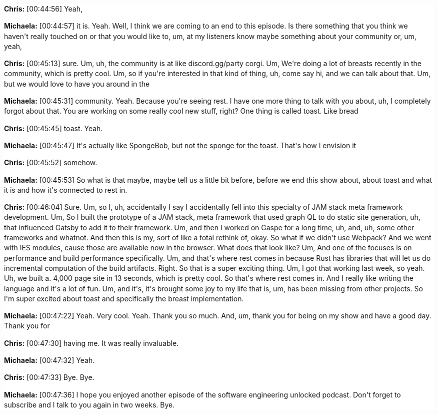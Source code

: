 **Chris:** [00:44:56] Yeah, 

**Michaela:** [00:44:57] it is. Yeah. Well, I think we are coming to an end to 
this episode. Is there something that you think we haven't really touched on or 
that you would like to, um, at my listeners know maybe something about your 
community or, um, yeah, 

**Chris:** [00:45:13] sure. Um, uh, the community is at like discord.gg/party 
corgi.
Um, We're doing a lot of breasts recently in the community, which is pretty 
cool. Um, so if you're interested in that kind of thing, uh, come say hi, and we 
can talk about that. Um, but we would love to have you around in the 

**Michaela:** [00:45:31] community. Yeah. Because you're seeing rest. I have one 
more thing to talk with you about, uh, I completely forgot about that.
You are working on some really cool new stuff, right? One thing is called toast. 
Like bread 

**Chris:** [00:45:45] toast. Yeah. 

**Michaela:** [00:45:47] It's actually like SpongeBob, but not the sponge for 
the toast. That's how I envision it 

**Chris:** [00:45:52] somehow. 

**Michaela:** [00:45:53] So what is that maybe, maybe tell us a little bit 
before, before we end this show about, about toast and what it is and how it's 
connected to rest in.

**Chris:** [00:46:04] Sure. Um, so I, uh, accidentally I say I accidentally fell 
into this specialty of JAM stack meta framework development. Um, So I built the 
prototype of a JAM stack, meta framework that used graph QL to do static site 
generation, uh, that influenced Gatsby to add it to their framework. Um, and 
then I worked on Gaspe for a long time, uh, and, uh, some other frameworks and 
whatnot.
And then this is my, sort of like a total rethink of, okay. So what if we didn't 
use Webpack? And we went with IES modules, cause those are available now in the 
browser. What does that look like? Um, And one of the focuses is on performance 
and build performance specifically. Um, and that's where rest comes in because 
Rust has libraries that will let us do incremental computation of the build 
artifacts.
Right. So that is a super exciting thing. Um, I got that working last week, so 
yeah. Uh, we built a. 4,000 page site in 13 seconds, which is pretty cool. So 
that's where rest comes in. And I really like writing the language and it's a 
lot of fun. Um, and it's, it's brought some joy to my life that is, um, has been 
missing from other projects.
So I'm super excited about toast and specifically the breast implementation. 

**Michaela:** [00:47:22] Yeah. Very cool. Yeah. Thank you so much. And, um, 
thank you for being on my show and have a good day. Thank you for 

**Chris:** [00:47:30] having me. It was really invaluable. 

**Michaela:** [00:47:32] Yeah. 

**Chris:** [00:47:33] Bye. Bye. 

**Michaela:** [00:47:36] I hope you enjoyed another episode of the software 
engineering unlocked podcast.
Don't forget to subscribe and I talk to you again in two weeks. Bye.


